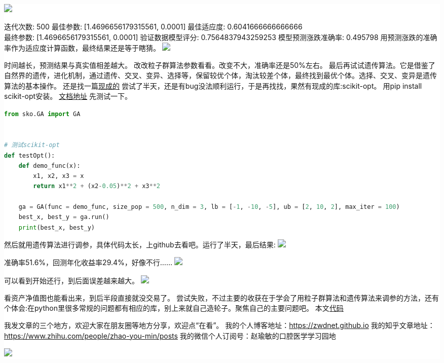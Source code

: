 ![](https://zymblog-1258069789.cos.ap-chengdu.myqcloud.com/blog0178-QTLearn/76/03.png)

迭代次数: 500  最佳参数: [1.4696656179315561, 0.0001]  最佳适应度: 0.6041666666666666                                        
最终参数: [1.4696656179315561, 0.0001]      验证数据模型评分: 0.7564837943259253                              模型预测涨跌准确率: 0.495798
用预测涨跌的准确率作为适应度计算函数，最终结果还是等于瞎猜。
![](https://zymblog-1258069789.cos.ap-chengdu.myqcloud.com/blog0178-QTLearn/76/04.png)

时间越长，预测结果与真实值相差越大。
改改粒子群算法参数看看。改变不大，准确率还是50%左右。
最后再试试遗传算法。它是借鉴了自然界的遗传，进化机制，通过遗传、交叉、变异、选择等，保留较优个体，淘汰较差个体，最终找到最优个体。选择、交叉、变异是遗传算法的基本操作。
还是找一篇[现成的](https://blog.csdn.net/Luqiang_Shi/article/details/84619456)
尝试了半天，还是有bug没法顺利运行，于是再找找，果然有现成的库:scikit-opt。
用pip install scikit-opt安装。
[文档地址](https://scikit-opt.github.io/scikit-opt/#/zh/)
先测试一下。
```python
from sko.GA import GA


# 测试scikit-opt
def testOpt():
    def demo_func(x):
        x1, x2, x3 = x
        return x1**2 + (x2-0.05)**2 + x3**2
        
    ga = GA(func = demo_func, size_pop = 500, n_dim = 3, lb = [-1, -10, -5], ub = [2, 10, 2], max_iter = 100)
    best_x, best_y = ga.run()
    print(best_x, best_y)
```
然后就用遗传算法进行调参，具体代码太长，上github去看吧。运行了半天，最后结果:
![](https://zymblog-1258069789.cos.ap-chengdu.myqcloud.com/blog0178-QTLearn/76/05.png)

准确率51.6%，回测年化收益率29.4%，好像不行……
![](https://zymblog-1258069789.cos.ap-chengdu.myqcloud.com/blog0178-QTLearn/76/06.png)

可以看到开始还行，到后面误差越来越大。
![](https://zymblog-1258069789.cos.ap-chengdu.myqcloud.com/blog0178-QTLearn/76/07.png)

看资产净值图也能看出来，到后半段直接就没交易了。
尝试失败，不过主要的收获在于学会了用粒子群算法和遗传算法来调参的方法，还有个体会:在python里很多常规的问题都有相应的库，别上来就自己造轮子。聚焦自己的主要问题吧。
本文[代码](https://github.com/zwdnet/stock/blob/main/ml.py)






我发文章的三个地方，欢迎大家在朋友圈等地方分享，欢迎点“在看”。
我的个人博客地址：https://zwdnet.github.io
我的知乎文章地址： https://www.zhihu.com/people/zhao-you-min/posts
我的微信个人订阅号：赵瑜敏的口腔医学学习园地


![](https://zymblog-1258069789.cos.ap-chengdu.myqcloud.com/other/wx.jpg)